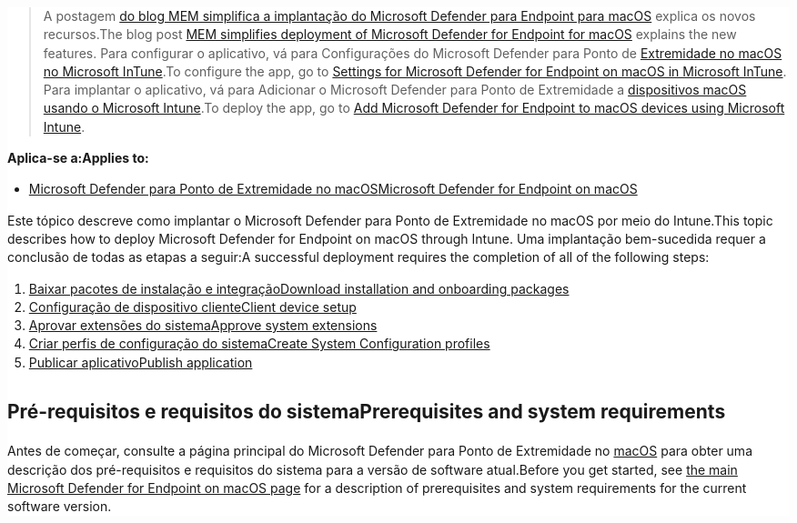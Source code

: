 ><span data-ttu-id="c4659-108">A postagem [do blog MEM simplifica a implantação do Microsoft Defender para Endpoint para macOS](https://techcommunity.microsoft.com/t5/microsoft-endpoint-manager-blog/microsoft-endpoint-manager-simplifies-deployment-of-microsoft/ba-p/1322995) explica os novos recursos.</span><span class="sxs-lookup"><span data-stu-id="c4659-108">The blog post [MEM simplifies deployment of Microsoft Defender for Endpoint for macOS](https://techcommunity.microsoft.com/t5/microsoft-endpoint-manager-blog/microsoft-endpoint-manager-simplifies-deployment-of-microsoft/ba-p/1322995) explains the new features.</span></span> <span data-ttu-id="c4659-109">Para configurar o aplicativo, vá para Configurações do Microsoft Defender para Ponto de [Extremidade no macOS no Microsoft InTune](https://docs.microsoft.com/mem/intune/protect/antivirus-microsoft-defender-settings-macos).</span><span class="sxs-lookup"><span data-stu-id="c4659-109">To configure the app, go to [Settings for Microsoft Defender for Endpoint on macOS in Microsoft InTune](https://docs.microsoft.com/mem/intune/protect/antivirus-microsoft-defender-settings-macos).</span></span> <span data-ttu-id="c4659-110">Para implantar o aplicativo, vá para Adicionar o Microsoft Defender para Ponto de Extremidade a [dispositivos macOS usando o Microsoft Intune](https://docs.microsoft.com/mem/intune/apps/apps-advanced-threat-protection-macos).</span><span class="sxs-lookup"><span data-stu-id="c4659-110">To deploy the app, go to [Add Microsoft Defender for Endpoint to macOS devices using Microsoft Intune](https://docs.microsoft.com/mem/intune/apps/apps-advanced-threat-protection-macos).</span></span>

<span data-ttu-id="c4659-111">**Aplica-se a:**</span><span class="sxs-lookup"><span data-stu-id="c4659-111">**Applies to:**</span></span>

- [<span data-ttu-id="c4659-112">Microsoft Defender para Ponto de Extremidade no macOS</span><span class="sxs-lookup"><span data-stu-id="c4659-112">Microsoft Defender for Endpoint on macOS</span></span>](microsoft-defender-endpoint-mac.md)

<span data-ttu-id="c4659-113">Este tópico descreve como implantar o Microsoft Defender para Ponto de Extremidade no macOS por meio do Intune.</span><span class="sxs-lookup"><span data-stu-id="c4659-113">This topic describes how to deploy Microsoft Defender for Endpoint on macOS through Intune.</span></span> <span data-ttu-id="c4659-114">Uma implantação bem-sucedida requer a conclusão de todas as etapas a seguir:</span><span class="sxs-lookup"><span data-stu-id="c4659-114">A successful deployment requires the completion of all of the following steps:</span></span>

1. [<span data-ttu-id="c4659-115">Baixar pacotes de instalação e integração</span><span class="sxs-lookup"><span data-stu-id="c4659-115">Download installation and onboarding packages</span></span>](#download-installation-and-onboarding-packages)
1. [<span data-ttu-id="c4659-116">Configuração de dispositivo cliente</span><span class="sxs-lookup"><span data-stu-id="c4659-116">Client device setup</span></span>](#client-device-setup)
1. [<span data-ttu-id="c4659-117">Aprovar extensões do sistema</span><span class="sxs-lookup"><span data-stu-id="c4659-117">Approve system extensions</span></span>](#approve-system-extensions)
1. [<span data-ttu-id="c4659-118">Criar perfis de configuração do sistema</span><span class="sxs-lookup"><span data-stu-id="c4659-118">Create System Configuration profiles</span></span>](#create-system-configuration-profiles)
1. [<span data-ttu-id="c4659-119">Publicar aplicativo</span><span class="sxs-lookup"><span data-stu-id="c4659-119">Publish application</span></span>](#publish-application)

## <a name="prerequisites-and-system-requirements"></a><span data-ttu-id="c4659-120">Pré-requisitos e requisitos do sistema</span><span class="sxs-lookup"><span data-stu-id="c4659-120">Prerequisites and system requirements</span></span>

<span data-ttu-id="c4659-121">Antes de começar, consulte a página principal do Microsoft Defender para Ponto de Extremidade no [macOS](microsoft-defender-endpoint-mac.md) para obter uma descrição dos pré-requisitos e requisitos do sistema para a versão de software atual.</span><span class="sxs-lookup"><span data-stu-id="c4659-121">Before you get started, see [the main Microsoft Defender for Endpoint on macOS page](microsoft-defender-endpoint-mac.md) for a description of prerequisites and system requirements for the current software version.</span></span>

